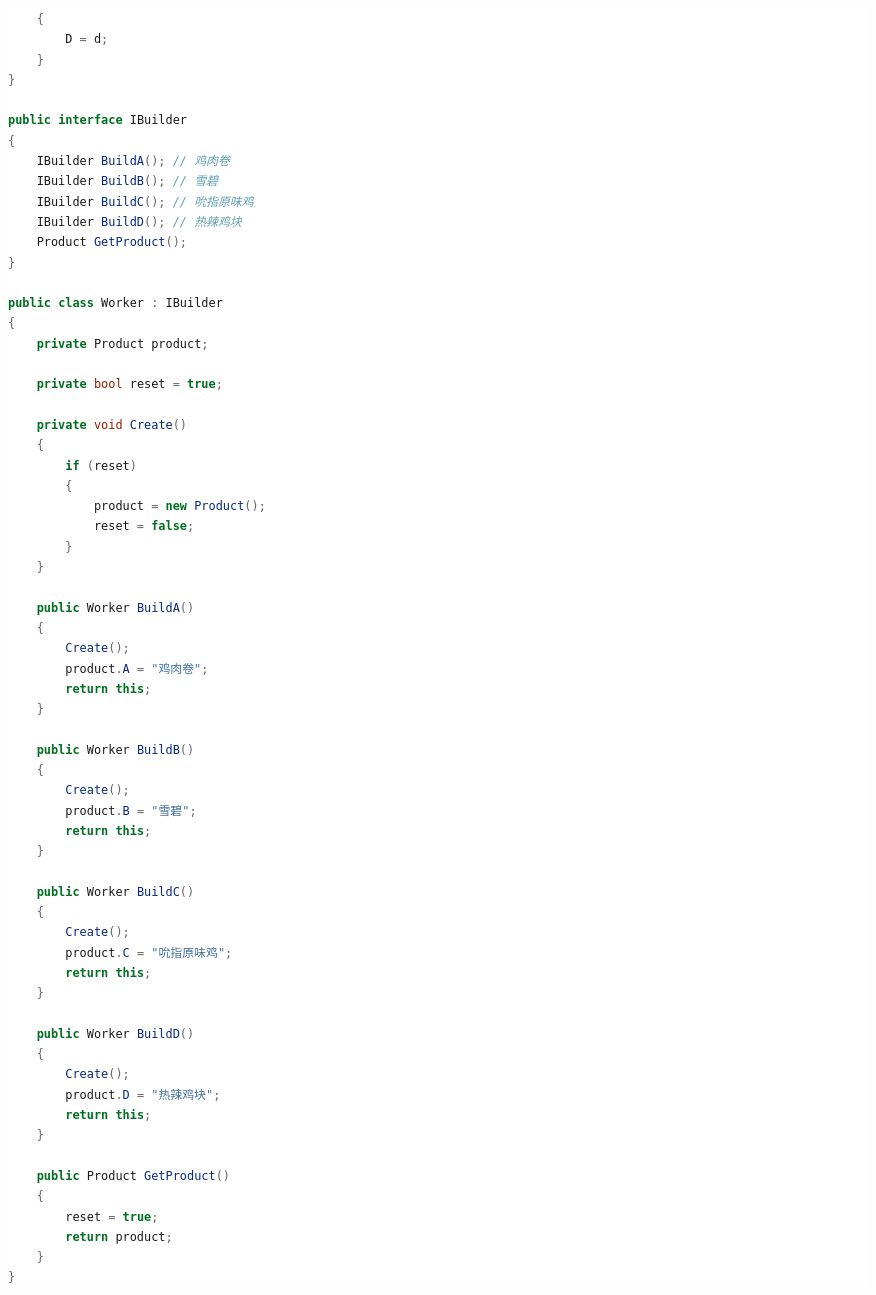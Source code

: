 ``` csharp
    {
        D = d;
    }
}

public interface IBuilder
{
    IBuilder BuildA(); // 鸡肉卷
    IBuilder BuildB(); // 雪碧
    IBuilder BuildC(); // 吮指原味鸡
    IBuilder BuildD(); // 热辣鸡块
    Product GetProduct();
}

public class Worker : IBuilder
{
    private Product product;

    private bool reset = true;

    private void Create()
    {
        if (reset)
        {
            product = new Product();
            reset = false;
        }
    }

    public Worker BuildA()
    {
        Create();
        product.A = "鸡肉卷";
        return this;
    }

    public Worker BuildB()
    {
        Create();
        product.B = "雪碧";
        return this;
    }

    public Worker BuildC()
    {
        Create();
        product.C = "吮指原味鸡";
        return this;
    }

    public Worker BuildD()
    {
        Create();
        product.D = "热辣鸡块";
        return this;
    }

    public Product GetProduct()
    {
        reset = true;
        return product;
    }
}
```